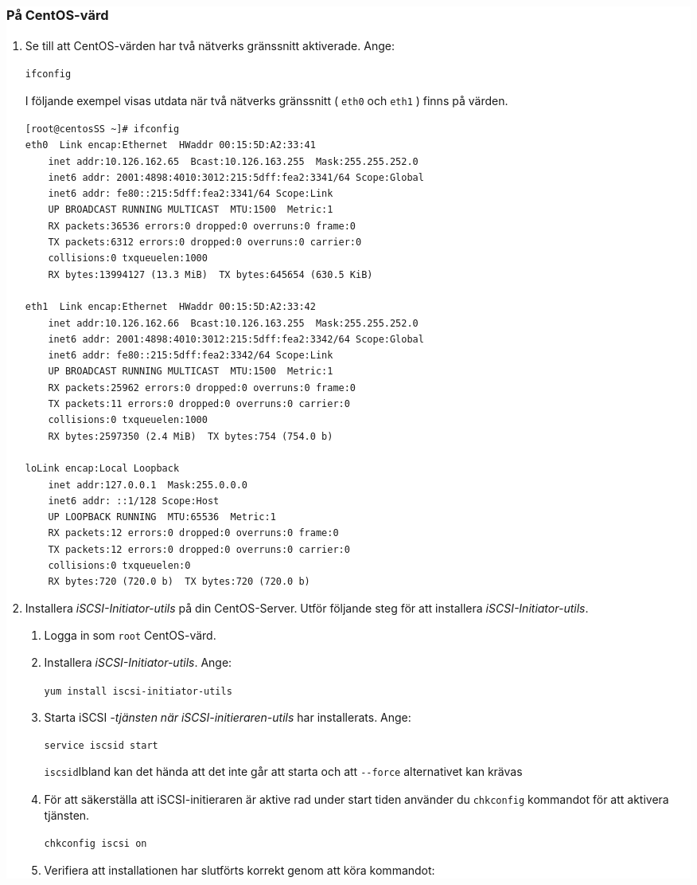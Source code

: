 ### <a name="on-centos-host"></a>På CentOS-värd
1. Se till att CentOS-värden har två nätverks gränssnitt aktiverade. Ange:
   
    `ifconfig`
   
    I följande exempel visas utdata när två nätverks gränssnitt ( `eth0` och `eth1` ) finns på värden.
   
    ```output
    [root@centosSS ~]# ifconfig
    eth0  Link encap:Ethernet  HWaddr 00:15:5D:A2:33:41  
        inet addr:10.126.162.65  Bcast:10.126.163.255  Mask:255.255.252.0
        inet6 addr: 2001:4898:4010:3012:215:5dff:fea2:3341/64 Scope:Global
        inet6 addr: fe80::215:5dff:fea2:3341/64 Scope:Link
        UP BROADCAST RUNNING MULTICAST  MTU:1500  Metric:1
        RX packets:36536 errors:0 dropped:0 overruns:0 frame:0
        TX packets:6312 errors:0 dropped:0 overruns:0 carrier:0
        collisions:0 txqueuelen:1000
        RX bytes:13994127 (13.3 MiB)  TX bytes:645654 (630.5 KiB)

    eth1  Link encap:Ethernet  HWaddr 00:15:5D:A2:33:42  
        inet addr:10.126.162.66  Bcast:10.126.163.255  Mask:255.255.252.0
        inet6 addr: 2001:4898:4010:3012:215:5dff:fea2:3342/64 Scope:Global
        inet6 addr: fe80::215:5dff:fea2:3342/64 Scope:Link
        UP BROADCAST RUNNING MULTICAST  MTU:1500  Metric:1
        RX packets:25962 errors:0 dropped:0 overruns:0 frame:0
        TX packets:11 errors:0 dropped:0 overruns:0 carrier:0
        collisions:0 txqueuelen:1000
        RX bytes:2597350 (2.4 MiB)  TX bytes:754 (754.0 b)

    loLink encap:Local Loopback  
        inet addr:127.0.0.1  Mask:255.0.0.0
        inet6 addr: ::1/128 Scope:Host
        UP LOOPBACK RUNNING  MTU:65536  Metric:1
        RX packets:12 errors:0 dropped:0 overruns:0 frame:0
        TX packets:12 errors:0 dropped:0 overruns:0 carrier:0
        collisions:0 txqueuelen:0
        RX bytes:720 (720.0 b)  TX bytes:720 (720.0 b)
    ```
1. Installera *iSCSI-Initiator-utils* på din CentOS-Server. Utför följande steg för att installera *iSCSI-Initiator-utils*.
   
   1. Logga in som `root` CentOS-värd.
   1. Installera *iSCSI-Initiator-utils*. Ange:
      
       `yum install iscsi-initiator-utils`
   1. Starta iSCSI *-tjänsten när iSCSI-initieraren-utils* har installerats. Ange:
      
       `service iscsid start`
      
       `iscsid`Ibland kan det hända att det inte går att starta och att `--force` alternativet kan krävas
   1. För att säkerställa att iSCSI-initieraren är aktive rad under start tiden använder du `chkconfig` kommandot för att aktivera tjänsten.
      
       `chkconfig iscsi on`
   1. Verifiera att installationen har slutförts korrekt genom att köra kommandot:
      